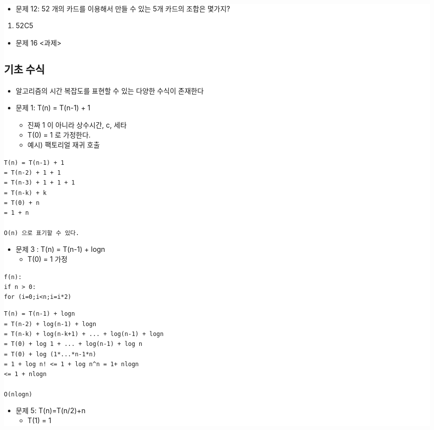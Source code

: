 

- 문제 12: 52 개의 카드를 이용해서 만들 수 있는 5개 카드의 조합은 몇가지?

1. 52C5



- 문제 16 <과제>



## 기초 수식

- 알고리즘의 시간 복잡도를 표현할 수 있는 다양한 수식이 존재한다



- 문제 1: T(n) = T(n-1) + 1 
  - 진짜 1 이 아니라 상수시간, c, 세타
  - T(0) = 1 로 가정한다.
  - 예시) 팩토리얼 재귀 호출

```
T(n) = T(n-1) + 1
= T(n-2) + 1 + 1
= T(n-3) + 1 + 1 + 1
= T(n-k) + k
= T(0) + n
= 1 + n

O(n) 으로 표기할 수 있다.
```



- 문제 3 : T(n) = T(n-1) + logn
  - T(0) = 1 가정

```
f(n):
if n > 0:
for (i=0;i<n;i=i*2)
```

```
T(n) = T(n-1) + logn
= T(n-2) + log(n-1) + logn
= T(n-k) + log(n-k+1) + ... + log(n-1) + logn
= T(0) + log 1 + ... + log(n-1) + log n
= T(0) + log (1*...*n-1*n)
= 1 + log n! <= 1 + log n^n = 1+ nlogn
<= 1 + nlogn

O(nlogn)
```



- 문제 5: T(n)=T(n/2)+n
  - T(1) = 1
